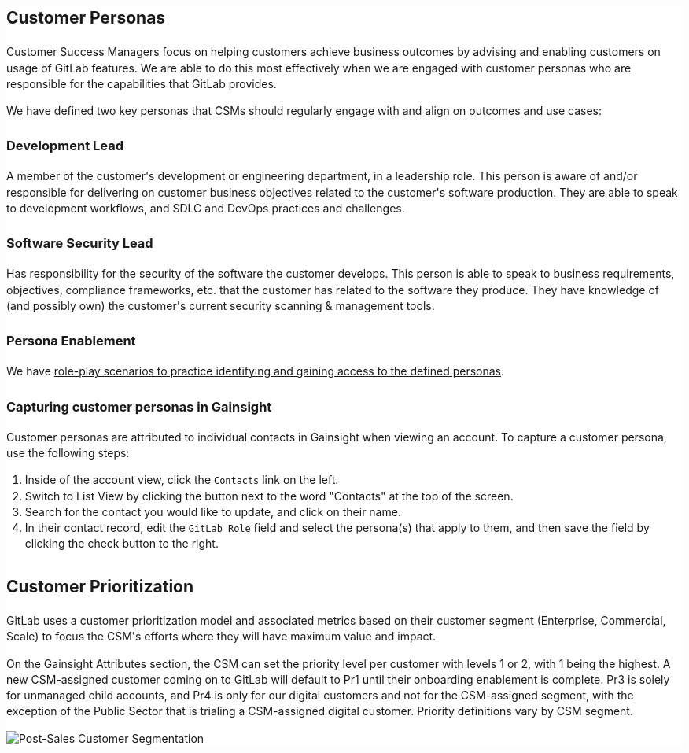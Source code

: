 ## Customer Personas

Customer Success Managers focus on helping customers achieve business outcomes by advising and enabling customers on usage of GitLab features. We are able to do this most effectively when we are engaged with customer personas who are responsible for the capabilities that GitLab provides.

We have defined two key personas that CSMs should regularly engage with and align on outcomes and use cases:

### Development Lead

A member of the customer's development or engineering department, in a leadership role. This person is aware of and/or responsible for delivering on customer business objectives related to the customer's software production. They are able to speak to development workflows, and SDLC and DevOps practices and challenges.

### Software Security Lead

Has responsibility for the security of the software the customer develops. This person is able to speak to business requirements, objectives, compliance frameworks, etc. that the customer has related to the software they produce. They have knowledge of (and possibly own) the customer's current security scanning & management tools.

### Persona Enablement

We have [role-play scenarios to practice identifying and gaining access to the defined personas](/handbook/customer-success/csm/roleplays/#customer-personas).

### Capturing customer personas in Gainsight

Customer personas are attributed to individual contacts in Gainsight when viewing an account. To capture a customer persona, use the following steps:

1. Inside of the account view, click the `Contacts` link on the left.
1. Switch to List View by clicking the button next to the word "Contacts" at the top of the screen.
1. Search for the contact you would like to update, and click on their name.
1. In their contact record, edit the `GitLab Role` field and select the persona(s) that apply to them, and then save the field by clicking the check button to the right.

## Customer Prioritization

GitLab uses a customer prioritization model and [associated metrics](/handbook/customer-success/csm/segment/) based on their customer segment (Enterprise, Commercial, Scale) to focus the CSM's efforts where they will have maximum value and impact. 

On the Gainsight Attributes section, the CSM can set the priority level per customer with levels 1 or 2, with 1 being the highest. A new CSM-assigned customer coming on to GitLab will default to Pr1 until their onboarding enablement is complete. Pr3 is solely for unmanaged child accounts, and Pr4 is only for our digital customers and not for the CSM-assigned segment, with the exception of the Public Sector that is trialing a CSM-assigned digital customer. Priority definitions vary by CSM segment.

![Post-Sales Customer Segmentation](https://lucid.app/publicSegments/view/8a23ea4e-843c-47be-9337-d819c158efac/image.jpeg "Post-Sales Customer Segmentation")
<br>
